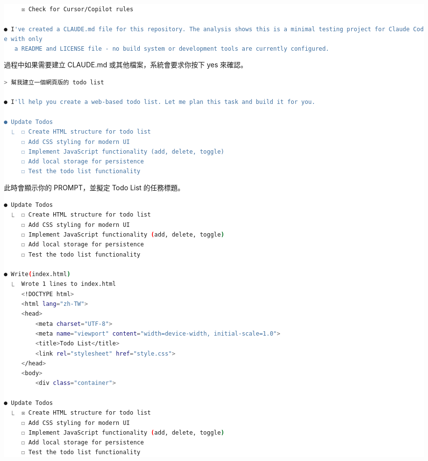 ```bash
     ☒ Check for Cursor/Copilot rules

● I've created a CLAUDE.md file for this repository. The analysis shows this is a minimal testing project for Claude Code with only
   a README and LICENSE file - no build system or development tools are currently configured.
```

過程中如果需要建立 CLAUDE.md 或其他檔案，系統會要求你按下 yes 來確認。

```bash
> 幫我建立一個網頁版的 todo list

● I'll help you create a web-based todo list. Let me plan this task and build it for you.

● Update Todos
  ⎿  ☐ Create HTML structure for todo list
     ☐ Add CSS styling for modern UI
     ☐ Implement JavaScript functionality (add, delete, toggle)
     ☐ Add local storage for persistence
     ☐ Test the todo list functionality
```

此時會顯示你的 PROMPT，並擬定 Todo List 的任務標題。

```bash
● Update Todos
  ⎿  ☐ Create HTML structure for todo list
     ☐ Add CSS styling for modern UI
     ☐ Implement JavaScript functionality (add, delete, toggle)
     ☐ Add local storage for persistence
     ☐ Test the todo list functionality

● Write(index.html)
  ⎿  Wrote 1 lines to index.html
     <!DOCTYPE html>
     <html lang="zh-TW">
     <head>
         <meta charset="UTF-8">
         <meta name="viewport" content="width=device-width, initial-scale=1.0">
         <title>Todo List</title>
         <link rel="stylesheet" href="style.css">
     </head>
     <body>
         <div class="container">

● Update Todos
  ⎿  ☒ Create HTML structure for todo list
     ☐ Add CSS styling for modern UI
     ☐ Implement JavaScript functionality (add, delete, toggle)
     ☐ Add local storage for persistence
     ☐ Test the todo list functionality
```
